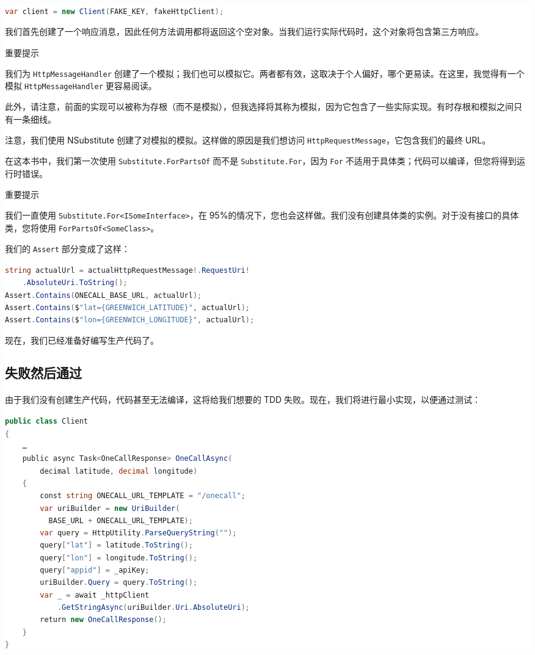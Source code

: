```cs
var client = new Client(FAKE_KEY, fakeHttpClient);
```

我们首先创建了一个响应消息，因此任何方法调用都将返回这个空对象。当我们运行实际代码时，这个对象将包含第三方响应。

重要提示

我们为 `HttpMessageHandler` 创建了一个模拟；我们也可以模拟它。两者都有效，这取决于个人偏好，哪个更易读。在这里，我觉得有一个模拟 `HttpMessageHandler` 更容易阅读。

此外，请注意，前面的实现可以被称为存根（而不是模拟），但我选择将其称为模拟，因为它包含了一些实际实现。有时存根和模拟之间只有一条细线。

注意，我们使用 NSubstitute 创建了对模拟的模拟。这样做的原因是我们想访问 `HttpRequestMessage`，它包含我们的最终 URL。

在这本书中，我们第一次使用 `Substitute.ForPartsOf` 而不是 `Substitute.For`，因为 `For` 不适用于具体类；代码可以编译，但您将得到运行时错误。

重要提示

我们一直使用 `Substitute.For<ISomeInterface>`，在 95%的情况下，您也会这样做。我们没有创建具体类的实例。对于没有接口的具体类，您将使用 `ForPartsOf<SomeClass>`。

我们的 `Assert` 部分变成了这样：

```cs
string actualUrl = actualHttpRequestMessage!.RequestUri!
    .AbsoluteUri.ToString();
Assert.Contains(ONECALL_BASE_URL, actualUrl);
Assert.Contains($"lat={GREENWICH_LATITUDE}", actualUrl);
Assert.Contains($"lon={GREENWICH_LONGITUDE}", actualUrl);
```

现在，我们已经准备好编写生产代码了。

## 失败然后通过

由于我们没有创建生产代码，代码甚至无法编译，这将给我们想要的 TDD 失败。现在，我们将进行最小实现，以便通过测试：

```cs
public class Client
{
    …
    public async Task<OneCallResponse> OneCallAsync(
        decimal latitude, decimal longitude)
    {
        const string ONECALL_URL_TEMPLATE = "/onecall";
        var uriBuilder = new UriBuilder(
          BASE_URL + ONECALL_URL_TEMPLATE);
        var query = HttpUtility.ParseQueryString("");
        query["lat"] = latitude.ToString();
        query["lon"] = longitude.ToString();
        query["appid"] = _apiKey;
        uriBuilder.Query = query.ToString();
        var _ = await _httpClient
            .GetStringAsync(uriBuilder.Uri.AbsoluteUri);
        return new OneCallResponse();
    }
}
```
